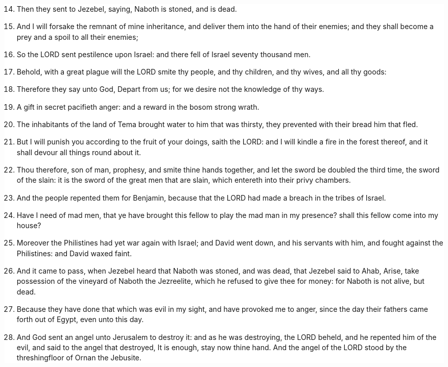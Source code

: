 14. Then they sent to Jezebel, saying, Naboth is stoned, and is
dead.

14. And I will forsake the remnant of mine inheritance, and deliver
them into the hand of their enemies; and they shall become a prey and
a spoil to all their enemies;

14. So the LORD sent pestilence upon Israel: and there fell of
Israel seventy thousand men.

14. Behold, with a great plague will the LORD smite thy
people, and thy children, and thy wives, and all thy goods:

14. Therefore they say unto God, Depart from us; for we desire not
the knowledge of thy ways.

14. A gift in secret pacifieth anger: and a reward in the bosom
strong wrath.

14. The inhabitants of the land of Tema brought water to him that
was thirsty, they prevented with their bread him that fled.

14. But I will punish
you according to the fruit of your doings, saith the LORD: and I will
kindle a fire in the forest thereof, and it shall devour all things
round about it.

14. Thou therefore, son of man, prophesy, and smite thine hands
together, and let the sword be doubled the third time, the sword of
the slain: it is the sword of the great men that are slain, which
entereth into their privy chambers.

15. And the people repented them for Benjamin, because that the LORD
had made a breach in the tribes of Israel.

15. Have I need of mad
men, that ye have brought this fellow to play the mad man in my
presence? shall this fellow come into my house?

15. Moreover the Philistines had yet war again with Israel; and
David went down, and his servants with him, and fought against the
Philistines: and David waxed faint.

15. And it came to pass, when Jezebel heard that Naboth was stoned,
and was dead, that Jezebel said to Ahab, Arise, take possession of the
vineyard of Naboth the Jezreelite, which he refused to give thee for
money: for Naboth is not alive, but dead.

15. Because they have done that which
was evil in my sight, and have provoked me to anger, since the day
their fathers came forth out of Egypt, even unto this day.

15. And God sent an angel unto Jerusalem to destroy it: and as he
was destroying, the LORD beheld, and he repented him of the evil, and
said to the angel that destroyed, It is enough, stay now thine hand.
And the angel of the LORD stood by the threshingfloor of Ornan the
Jebusite.
